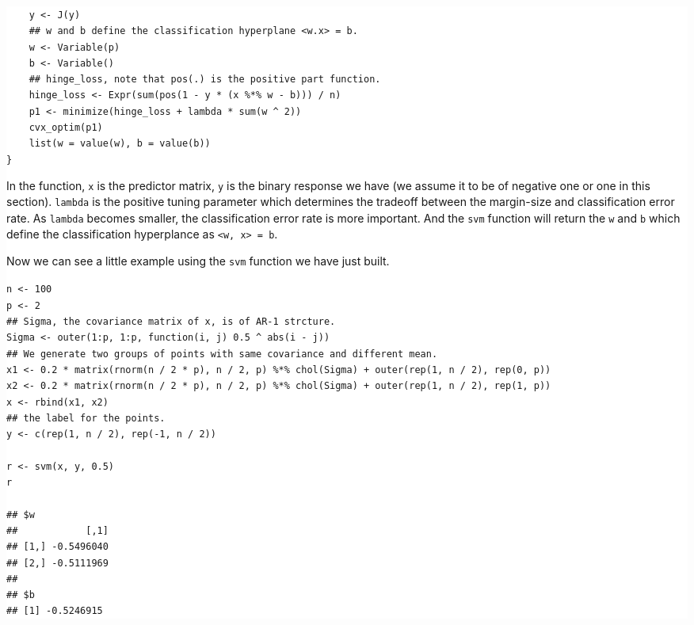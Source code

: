         y <- J(y)
        ## w and b define the classification hyperplane <w.x> = b.
        w <- Variable(p)
        b <- Variable()
        ## hinge_loss, note that pos(.) is the positive part function. 
        hinge_loss <- Expr(sum(pos(1 - y * (x %*% w - b))) / n)
        p1 <- minimize(hinge_loss + lambda * sum(w ^ 2))
        cvx_optim(p1)
        list(w = value(w), b = value(b))
    }

In the function, `x` is the predictor matrix, `y` is the binary response
we have (we assume it to be of negative one or one in this section).
`lambda` is the positive tuning parameter which determines the tradeoff
between the margin-size and classification error rate. As `lambda`
becomes smaller, the classification error rate is more important. And
the `svm` function will return the `w` and `b` which define the
classification hyperplance as `<w, x> = b`.

Now we can see a little example using the `svm` function we have just
built.

    n <- 100
    p <- 2
    ## Sigma, the covariance matrix of x, is of AR-1 strcture.
    Sigma <- outer(1:p, 1:p, function(i, j) 0.5 ^ abs(i - j))
    ## We generate two groups of points with same covariance and different mean.
    x1 <- 0.2 * matrix(rnorm(n / 2 * p), n / 2, p) %*% chol(Sigma) + outer(rep(1, n / 2), rep(0, p))
    x2 <- 0.2 * matrix(rnorm(n / 2 * p), n / 2, p) %*% chol(Sigma) + outer(rep(1, n / 2), rep(1, p))
    x <- rbind(x1, x2)
    ## the label for the points.
    y <- c(rep(1, n / 2), rep(-1, n / 2))

    r <- svm(x, y, 0.5)
    r

    ## $w
    ##            [,1]
    ## [1,] -0.5496040
    ## [2,] -0.5111969
    ## 
    ## $b
    ## [1] -0.5246915
